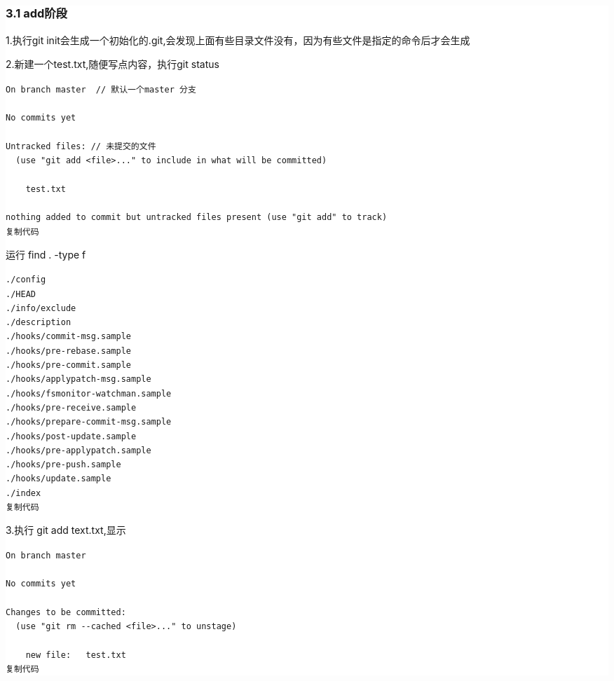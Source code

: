 ### 3.1 add阶段

1.执行git init会生成一个初始化的.git,会发现上面有些目录文件没有，因为有些文件是指定的命令后才会生成

2.新建一个test.txt,随便写点内容，执行git status

```
On branch master  // 默认一个master 分支

No commits yet

Untracked files: // 未提交的文件
  (use "git add <file>..." to include in what will be committed)

	test.txt

nothing added to commit but untracked files present (use "git add" to track)
复制代码
```

运行 find . -type f

```
./config
./HEAD
./info/exclude
./description
./hooks/commit-msg.sample
./hooks/pre-rebase.sample
./hooks/pre-commit.sample
./hooks/applypatch-msg.sample
./hooks/fsmonitor-watchman.sample
./hooks/pre-receive.sample
./hooks/prepare-commit-msg.sample
./hooks/post-update.sample
./hooks/pre-applypatch.sample
./hooks/pre-push.sample
./hooks/update.sample
./index
复制代码
```

3.执行 git add text.txt,显示

```
On branch master

No commits yet

Changes to be committed:
  (use "git rm --cached <file>..." to unstage)

	new file:   test.txt
复制代码
```
